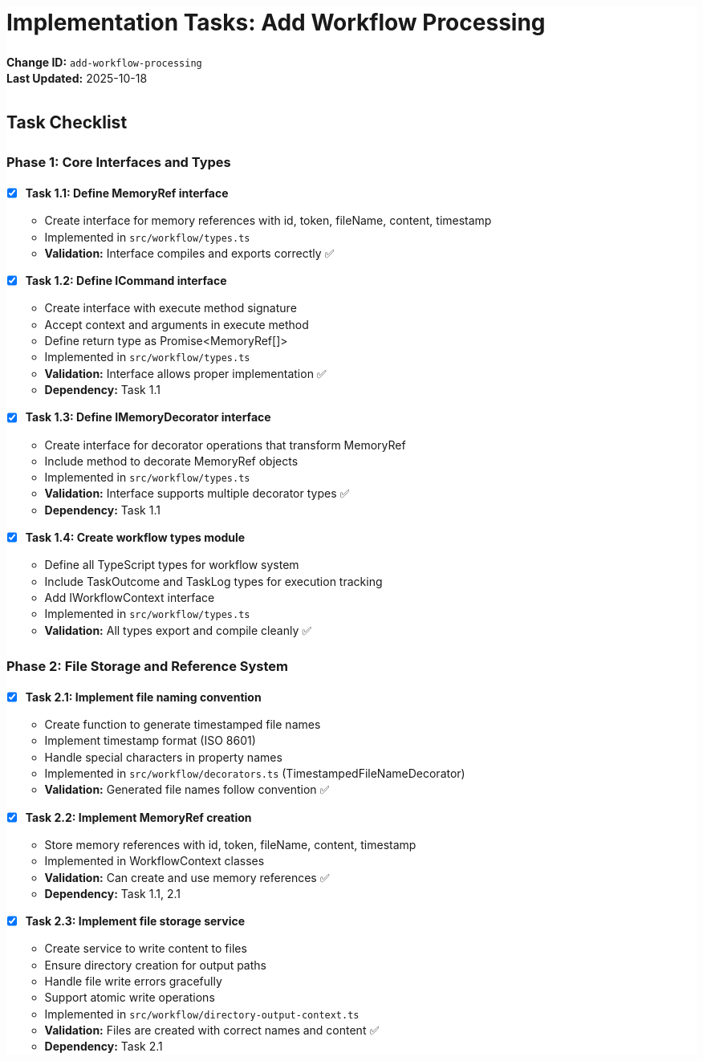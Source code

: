 # Implementation Tasks: Add Workflow Processing

**Change ID:** `add-workflow-processing`  
**Last Updated:** 2025-10-18

## Task Checklist

### Phase 1: Core Interfaces and Types

- [x] **Task 1.1: Define MemoryRef interface**
  - Create interface for memory references with id, token, fileName, content, timestamp
  - Implemented in `src/workflow/types.ts`
  - **Validation:** Interface compiles and exports correctly ✅
  
- [x] **Task 1.2: Define ICommand interface**
  - Create interface with execute method signature
  - Accept context and arguments in execute method
  - Define return type as Promise<MemoryRef[]>
  - Implemented in `src/workflow/types.ts`
  - **Validation:** Interface allows proper implementation ✅
  - **Dependency:** Task 1.1

- [x] **Task 1.3: Define IMemoryDecorator interface**
  - Create interface for decorator operations that transform MemoryRef
  - Include method to decorate MemoryRef objects
  - Implemented in `src/workflow/types.ts`
  - **Validation:** Interface supports multiple decorator types ✅
  - **Dependency:** Task 1.1

- [x] **Task 1.4: Create workflow types module**
  - Define all TypeScript types for workflow system
  - Include TaskOutcome and TaskLog types for execution tracking
  - Add IWorkflowContext interface
  - Implemented in `src/workflow/types.ts`
  - **Validation:** All types export and compile cleanly ✅

### Phase 2: File Storage and Reference System

- [x] **Task 2.1: Implement file naming convention**
  - Create function to generate timestamped file names
  - Implement timestamp format (ISO 8601)
  - Handle special characters in property names
  - Implemented in `src/workflow/decorators.ts` (TimestampedFileNameDecorator)
  - **Validation:** Generated file names follow convention ✅
  
- [x] **Task 2.2: Implement MemoryRef creation**
  - Store memory references with id, token, fileName, content, timestamp
  - Implemented in WorkflowContext classes
  - **Validation:** Can create and use memory references ✅
  - **Dependency:** Task 1.1, 2.1

- [x] **Task 2.3: Implement file storage service**
  - Create service to write content to files
  - Ensure directory creation for output paths
  - Handle file write errors gracefully
  - Support atomic write operations
  - Implemented in `src/workflow/directory-output-context.ts`
  - **Validation:** Files are created with correct names and content ✅
  - **Dependency:** Task 2.1
